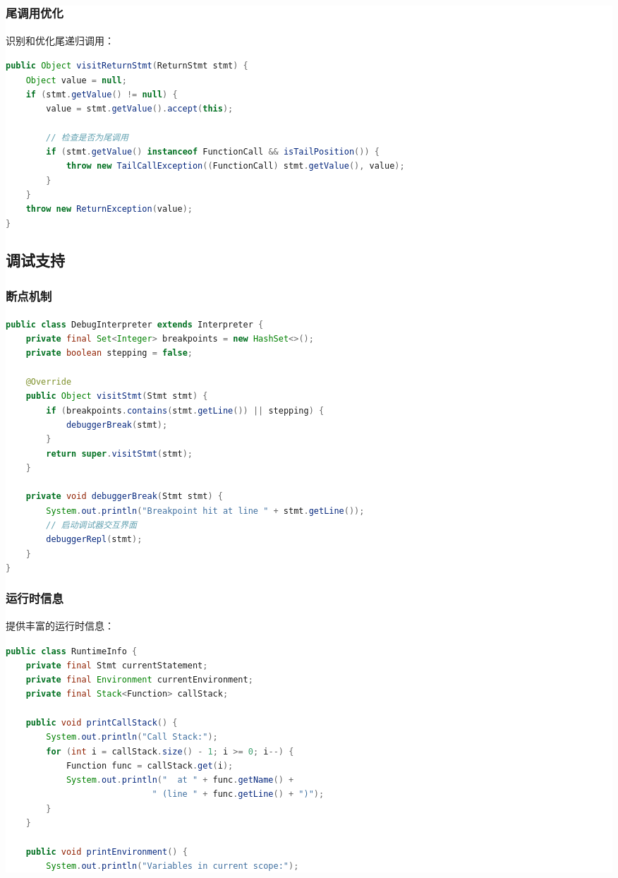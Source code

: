 ### 尾调用优化

识别和优化尾递归调用：

```java
public Object visitReturnStmt(ReturnStmt stmt) {
    Object value = null;
    if (stmt.getValue() != null) {
        value = stmt.getValue().accept(this);
        
        // 检查是否为尾调用
        if (stmt.getValue() instanceof FunctionCall && isTailPosition()) {
            throw new TailCallException((FunctionCall) stmt.getValue(), value);
        }
    }
    throw new ReturnException(value);
}
```

## 调试支持

### 断点机制

```java
public class DebugInterpreter extends Interpreter {
    private final Set<Integer> breakpoints = new HashSet<>();
    private boolean stepping = false;
    
    @Override
    public Object visitStmt(Stmt stmt) {
        if (breakpoints.contains(stmt.getLine()) || stepping) {
            debuggerBreak(stmt);
        }
        return super.visitStmt(stmt);
    }
    
    private void debuggerBreak(Stmt stmt) {
        System.out.println("Breakpoint hit at line " + stmt.getLine());
        // 启动调试器交互界面
        debuggerRepl(stmt);
    }
}
```

### 运行时信息

提供丰富的运行时信息：

```java
public class RuntimeInfo {
    private final Stmt currentStatement;
    private final Environment currentEnvironment;
    private final Stack<Function> callStack;
    
    public void printCallStack() {
        System.out.println("Call Stack:");
        for (int i = callStack.size() - 1; i >= 0; i--) {
            Function func = callStack.get(i);
            System.out.println("  at " + func.getName() + 
                             " (line " + func.getLine() + ")");
        }
    }
    
    public void printEnvironment() {
        System.out.println("Variables in current scope:");
```